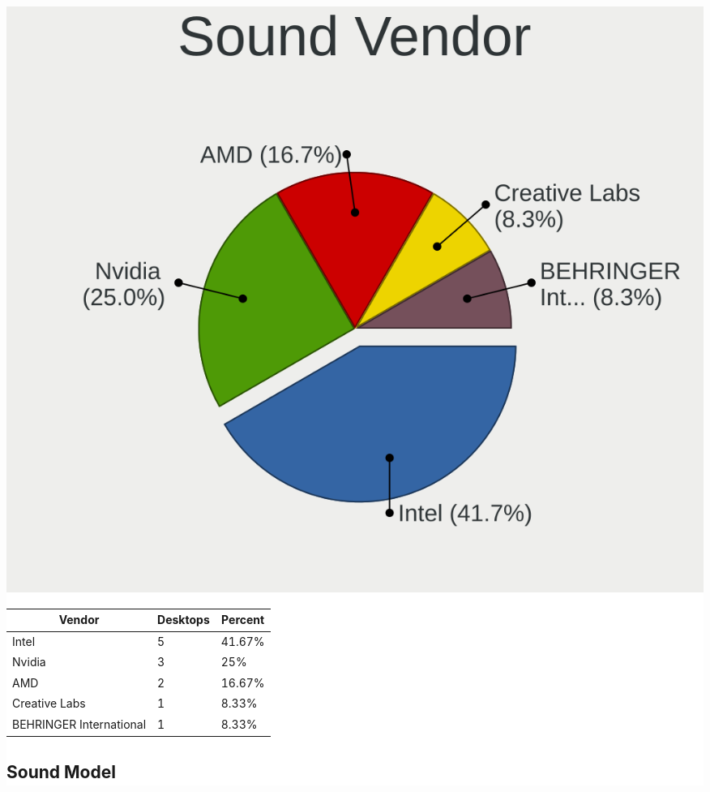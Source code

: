 ![Sound Vendor](./images/pie_chart_bsd/snd_vendor.svg)


| Vendor                  | Desktops | Percent |
|-------------------------|----------|---------|
| Intel                   | 5        | 41.67%  |
| Nvidia                  | 3        | 25%     |
| AMD                     | 2        | 16.67%  |
| Creative Labs           | 1        | 8.33%   |
| BEHRINGER International | 1        | 8.33%   |

Sound Model
-----------
